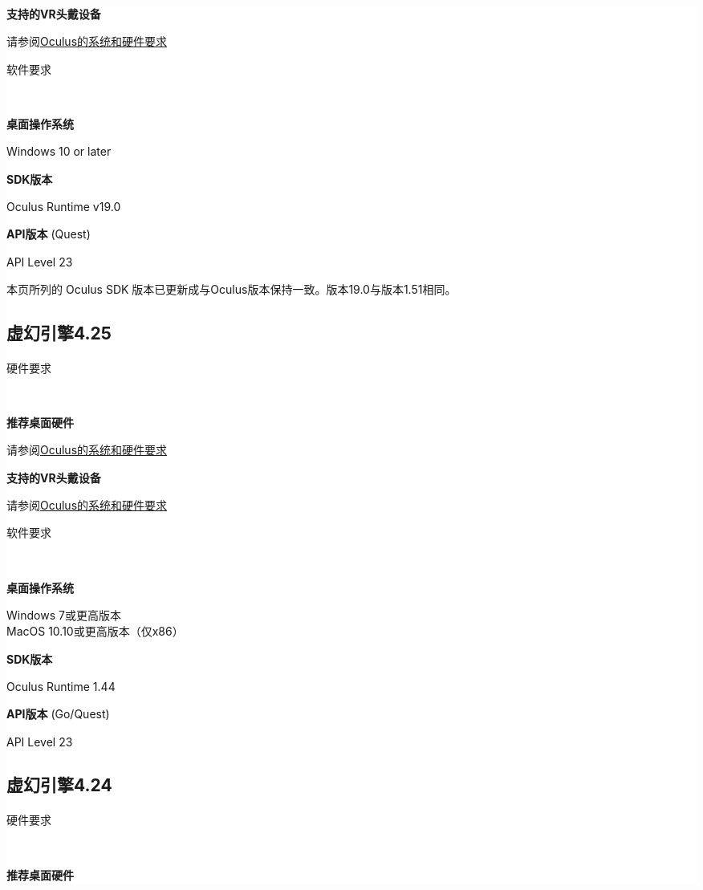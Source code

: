 **支持的VR头戴设备**

请参阅[Oculus的系统和硬件要求](https://developer.oculus.com/documentation/mobilesdk/latest/concepts/mobile-reqs#mobile-reqs)

软件要求

 

**桌面操作系统**

Windows 10 or later

**SDK版本**

Oculus Runtime v19.0

**API版本** (Quest)

API Level 23

本页所列的 Oculus SDK 版本已更新成与Oculus版本保持一致。版本19.0与版本1.51相同。

## 虚幻引擎4.25

硬件要求

 

**推荐桌面硬件**

请参阅[Oculus的系统和硬件要求](https://developer.oculus.com/documentation/mobilesdk/latest/concepts/mobile-reqs#mobile-reqs)  
[](/documentation/404)

**支持的VR头戴设备**

请参阅[Oculus的系统和硬件要求](https://developer.oculus.com/documentation/mobilesdk/latest/concepts/mobile-reqs#mobile-reqs)

软件要求

 

**桌面操作系统**

Windows 7或更高版本  
MacOS 10.10或更高版本（仅x86）

**SDK版本**

Oculus Runtime 1.44

**API版本** (Go/Quest)

API Level 23

## 虚幻引擎4.24

硬件要求

 

**推荐桌面硬件**
